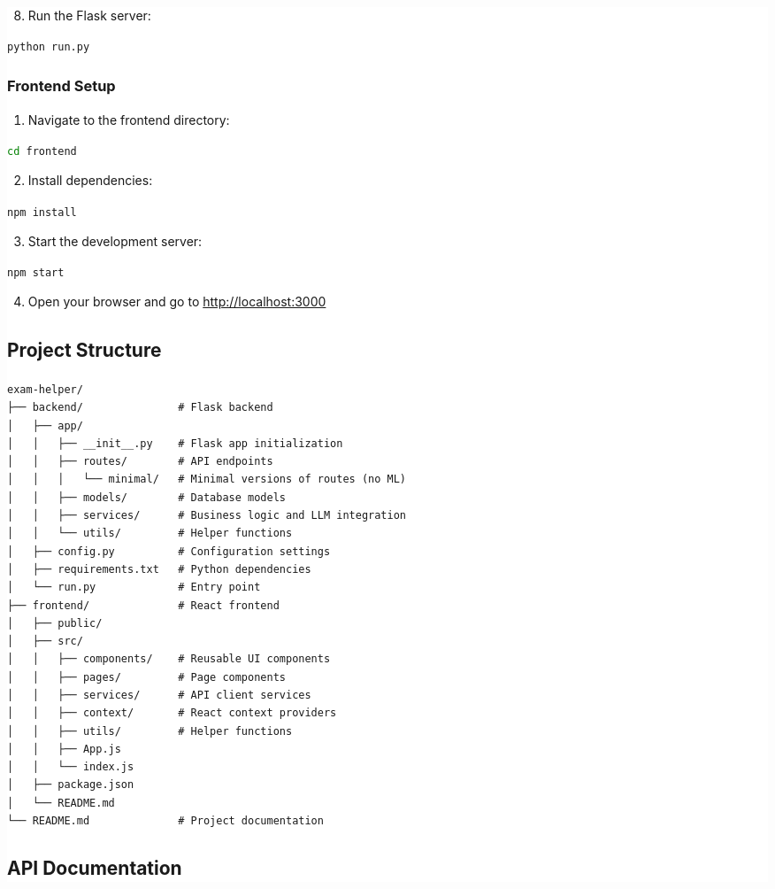 8. Run the Flask server:
```bash
python run.py
```

### Frontend Setup

1. Navigate to the frontend directory:
```bash
cd frontend
```

2. Install dependencies:
```bash
npm install
```

3. Start the development server:
```bash
npm start
```

4. Open your browser and go to [http://localhost:3000](http://localhost:3000)

## Project Structure

```
exam-helper/
├── backend/               # Flask backend
│   ├── app/
│   │   ├── __init__.py    # Flask app initialization
│   │   ├── routes/        # API endpoints
│   │   │   └── minimal/   # Minimal versions of routes (no ML)
│   │   ├── models/        # Database models
│   │   ├── services/      # Business logic and LLM integration
│   │   └── utils/         # Helper functions
│   ├── config.py          # Configuration settings
│   ├── requirements.txt   # Python dependencies
│   └── run.py             # Entry point
├── frontend/              # React frontend
│   ├── public/
│   ├── src/
│   │   ├── components/    # Reusable UI components
│   │   ├── pages/         # Page components
│   │   ├── services/      # API client services
│   │   ├── context/       # React context providers
│   │   ├── utils/         # Helper functions
│   │   ├── App.js
│   │   └── index.js
│   ├── package.json
│   └── README.md
└── README.md              # Project documentation
```

## API Documentation
